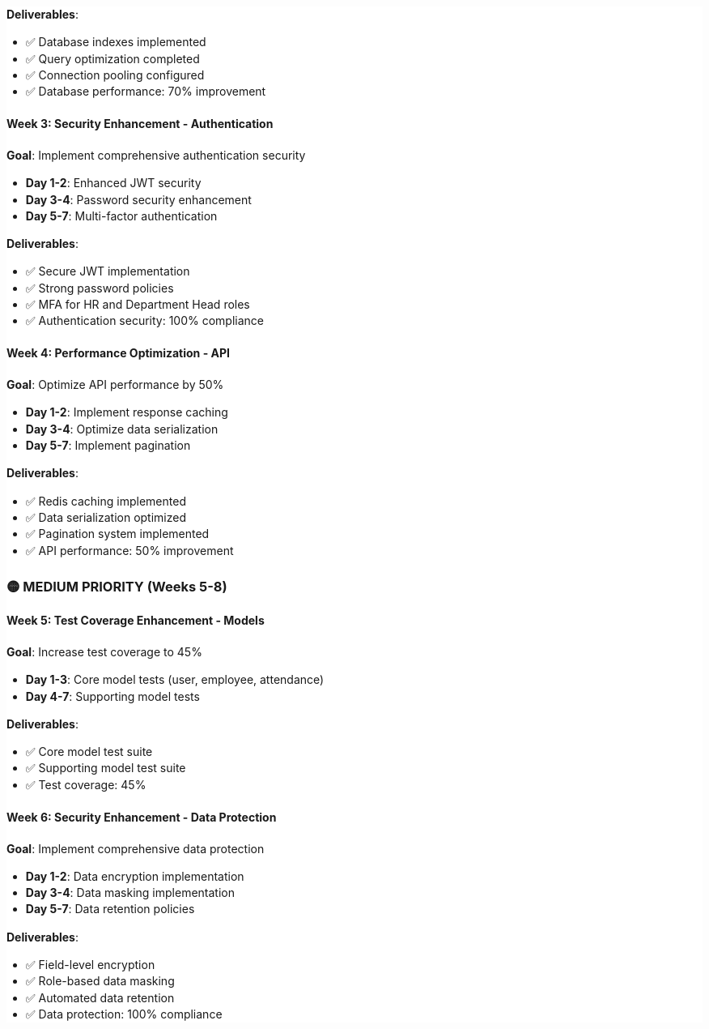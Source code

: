 **Deliverables**:
- ✅ Database indexes implemented
- ✅ Query optimization completed
- ✅ Connection pooling configured
- ✅ Database performance: 70% improvement

#### **Week 3: Security Enhancement - Authentication**
**Goal**: Implement comprehensive authentication security
- **Day 1-2**: Enhanced JWT security
- **Day 3-4**: Password security enhancement
- **Day 5-7**: Multi-factor authentication

**Deliverables**:
- ✅ Secure JWT implementation
- ✅ Strong password policies
- ✅ MFA for HR and Department Head roles
- ✅ Authentication security: 100% compliance

#### **Week 4: Performance Optimization - API**
**Goal**: Optimize API performance by 50%
- **Day 1-2**: Implement response caching
- **Day 3-4**: Optimize data serialization
- **Day 5-7**: Implement pagination

**Deliverables**:
- ✅ Redis caching implemented
- ✅ Data serialization optimized
- ✅ Pagination system implemented
- ✅ API performance: 50% improvement

### **🟡 MEDIUM PRIORITY (Weeks 5-8)**

#### **Week 5: Test Coverage Enhancement - Models**
**Goal**: Increase test coverage to 45%
- **Day 1-3**: Core model tests (user, employee, attendance)
- **Day 4-7**: Supporting model tests

**Deliverables**:
- ✅ Core model test suite
- ✅ Supporting model test suite
- ✅ Test coverage: 45%

#### **Week 6: Security Enhancement - Data Protection**
**Goal**: Implement comprehensive data protection
- **Day 1-2**: Data encryption implementation
- **Day 3-4**: Data masking implementation
- **Day 5-7**: Data retention policies

**Deliverables**:
- ✅ Field-level encryption
- ✅ Role-based data masking
- ✅ Automated data retention
- ✅ Data protection: 100% compliance
